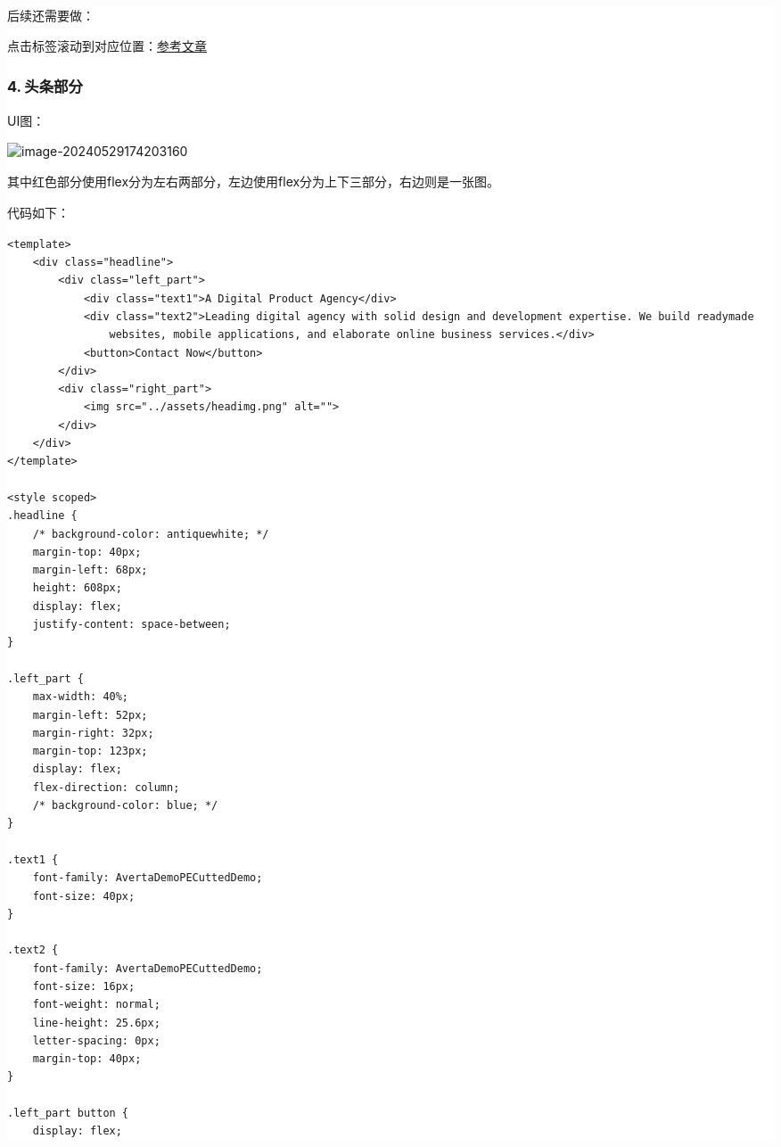 后续还需要做：

点击标签滚动到对应位置：[参考文章](https://blog.csdn.net/qq_51247028/article/details/129744583)

### 4. 头条部分

UI图：

![image-20240529174203160](https://tuchuang-ys.oss-cn-guangzhou.aliyuncs.com/img/image-20240529174203160.png)

其中红色部分使用flex分为左右两部分，左边使用flex分为上下三部分，右边则是一张图。

代码如下：

```vue
<template>
    <div class="headline">
        <div class="left_part">
            <div class="text1">A Digital Product Agency</div>
            <div class="text2">Leading digital agency with solid design and development expertise. We build readymade
                websites, mobile applications, and elaborate online business services.</div>
            <button>Contact Now</button>
        </div>
        <div class="right_part">
            <img src="../assets/headimg.png" alt="">
        </div>
    </div>
</template>

<style scoped>
.headline {
    /* background-color: antiquewhite; */
    margin-top: 40px;
    margin-left: 68px;
    height: 608px;
    display: flex;
    justify-content: space-between;
}

.left_part {
    max-width: 40%;
    margin-left: 52px;
    margin-right: 32px;
    margin-top: 123px;
    display: flex;
    flex-direction: column;
    /* background-color: blue; */
}

.text1 {
    font-family: AvertaDemoPECuttedDemo;
    font-size: 40px;
}

.text2 {
    font-family: AvertaDemoPECuttedDemo;
    font-size: 16px;
    font-weight: normal;
    line-height: 25.6px;
    letter-spacing: 0px;
    margin-top: 40px;
}

.left_part button {
    display: flex;
```